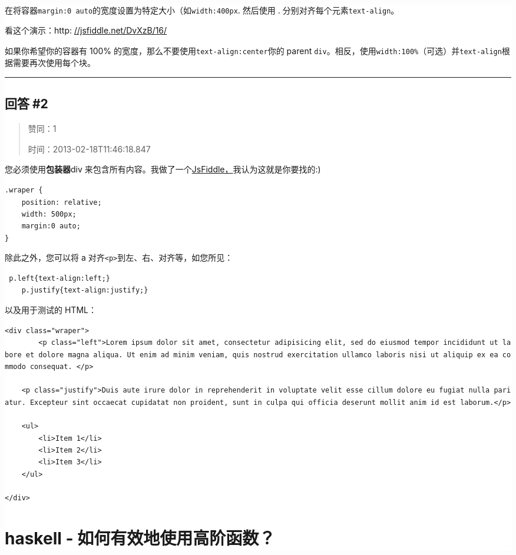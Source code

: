 在将容器`margin:0 auto`的宽度设置为特定大小（如`width:400px`. 然后使用 . 分别对齐每个元素`text-align`。

看这个演示：http: [//jsfiddle.net/DvXzB/16/](http://jsfiddle.net/DvXzB/16/)

如果你希望你的容器有 100% 的宽度，那么不要使用`text-align:center`你的 parent `div`。相反，使用`width:100%`（可选）并`text-align`根据需要再次使用每个块。

* * *

## 回答 #2

> 赞同：1
> 
> 时间：2013-02-18T11:46:18.847

您必须使用**包装器**div 来包含所有内容。我做了一个[JsFiddle，](http://jsfiddle.net/newpatriks/DvXzB/15/)我认为这就是你要找的:)

```
.wraper {
    position: relative;
    width: 500px;
    margin:0 auto;   
} 
```

除此之外，您可以将 a 对齐`<p>`到左、右、对齐等，如您所见：

```
 p.left{text-align:left;}
    p.justify{text-align:justify;} 
```

以及用于测试的 HTML：

```
<div class="wraper">
        <p class="left">Lorem ipsum dolor sit amet, consectetur adipisicing elit, sed do eiusmod tempor incididunt ut labore et dolore magna aliqua. Ut enim ad minim veniam, quis nostrud exercitation ullamco laboris nisi ut aliquip ex ea commodo consequat. </p>

    <p class="justify">Duis aute irure dolor in reprehenderit in voluptate velit esse cillum dolore eu fugiat nulla pariatur. Excepteur sint occaecat cupidatat non proident, sunt in culpa qui officia deserunt mollit anim id est laborum.</p>

    <ul>
        <li>Item 1</li>
        <li>Item 2</li>
        <li>Item 3</li>
    </ul>

</div> 
```

# haskell - 如何有效地使用高阶函数？
